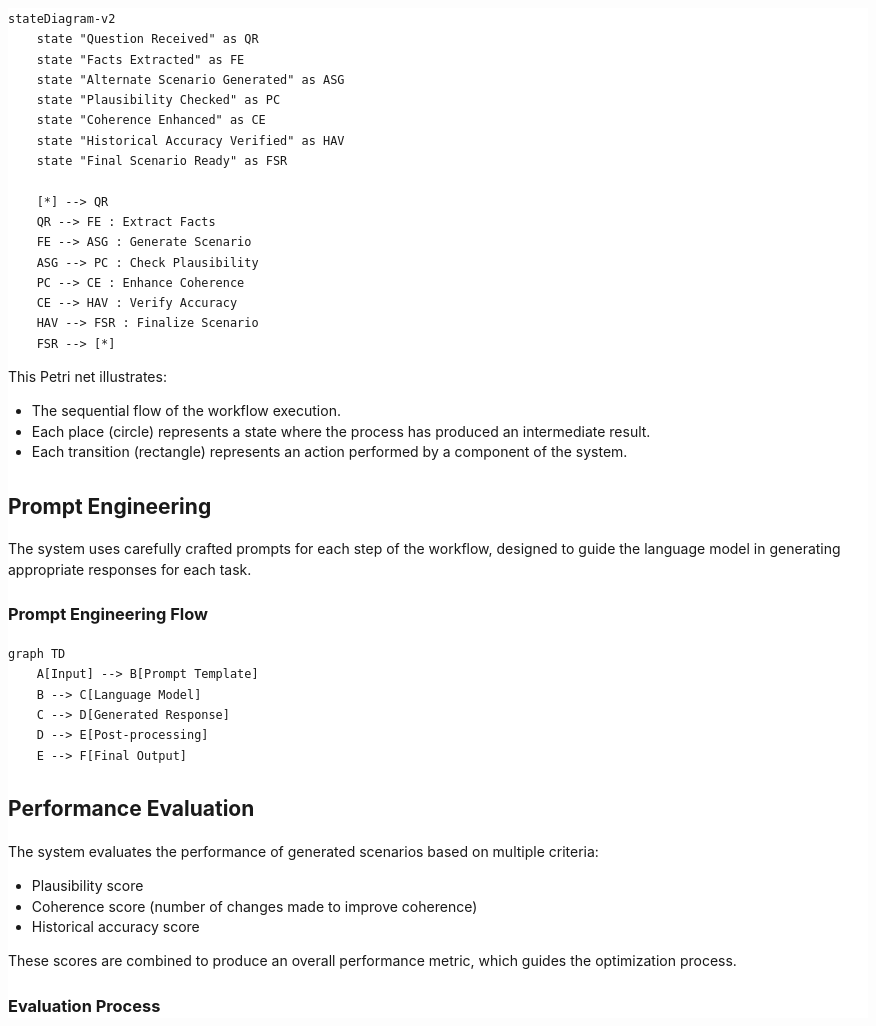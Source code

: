 ```mermaid
stateDiagram-v2
    state "Question Received" as QR
    state "Facts Extracted" as FE
    state "Alternate Scenario Generated" as ASG
    state "Plausibility Checked" as PC
    state "Coherence Enhanced" as CE
    state "Historical Accuracy Verified" as HAV
    state "Final Scenario Ready" as FSR

    [*] --> QR
    QR --> FE : Extract Facts
    FE --> ASG : Generate Scenario
    ASG --> PC : Check Plausibility
    PC --> CE : Enhance Coherence
    CE --> HAV : Verify Accuracy
    HAV --> FSR : Finalize Scenario
    FSR --> [*]
```

This Petri net illustrates:
- The sequential flow of the workflow execution.
- Each place (circle) represents a state where the process has produced an intermediate result.
- Each transition (rectangle) represents an action performed by a component of the system.

## Prompt Engineering

The system uses carefully crafted prompts for each step of the workflow, designed to guide the language model in generating appropriate responses for each task.

### Prompt Engineering Flow

```mermaid
graph TD
    A[Input] --> B[Prompt Template]
    B --> C[Language Model]
    C --> D[Generated Response]
    D --> E[Post-processing]
    E --> F[Final Output]
```

## Performance Evaluation

The system evaluates the performance of generated scenarios based on multiple criteria:
- Plausibility score
- Coherence score (number of changes made to improve coherence)
- Historical accuracy score

These scores are combined to produce an overall performance metric, which guides the optimization process.

### Evaluation Process
